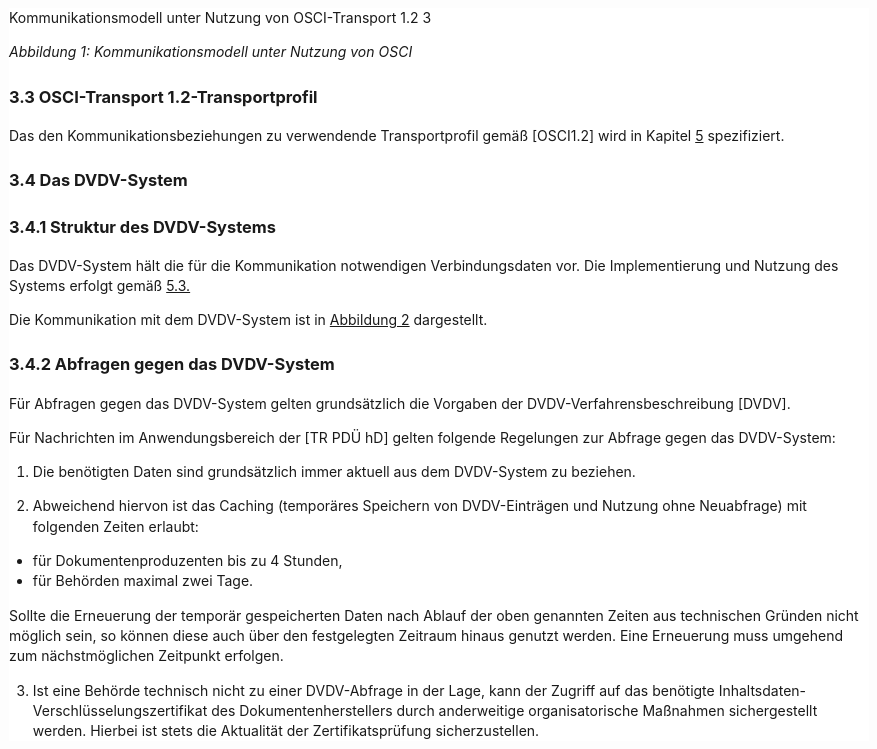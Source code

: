 Kommunikationsmodell unter Nutzung von OSCI-Transport 1.2 3

<span id="page-10-0"></span>*Abbildung 1: Kommunikationsmodell unter Nutzung von OSCI*

### <span id="page-11-3"></span>3.3 OSCI-Transport 1.2-Transportprofil

Das den Kommunikationsbeziehungen zu verwendende Transportprofil gemäß [OSCI1.2] wird in Kapitel [5](#page-18-1) spezifiziert.

### <span id="page-11-2"></span>3.4 Das DVDV-System

### <span id="page-11-1"></span>3.4.1 Struktur des DVDV-Systems

Das DVDV-System hält die für die Kommunikation notwendigen Verbindungsdaten vor. Die Implementierung und Nutzung des Systems erfolgt gemäß [5.3.](#page-21-2)

Die Kommunikation mit dem DVDV-System ist in [Abbildung 2](#page-12-0) dargestellt.

### <span id="page-11-0"></span>3.4.2 Abfragen gegen das DVDV-System

Für Abfragen gegen das DVDV-System gelten grundsätzlich die Vorgaben der DVDV-Verfahrensbeschreibung [DVDV].

Für Nachrichten im Anwendungsbereich der [TR PDÜ hD] gelten folgende Regelungen zur Abfrage gegen das DVDV-System:

1. Die benötigten Daten sind grundsätzlich immer aktuell aus dem DVDV-System zu beziehen.

2. Abweichend hiervon ist das Caching (temporäres Speichern von DVDV-Einträgen und Nutzung ohne Neuabfrage) mit folgenden Zeiten erlaubt:

- für Dokumentenproduzenten bis zu 4 Stunden,
- für Behörden maximal zwei Tage.

Sollte die Erneuerung der temporär gespeicherten Daten nach Ablauf der oben genannten Zeiten aus technischen Gründen nicht möglich sein, so können diese auch über den festgelegten Zeitraum hinaus genutzt werden. Eine Erneuerung muss umgehend zum nächstmöglichen Zeitpunkt erfolgen.

3. Ist eine Behörde technisch nicht zu einer DVDV-Abfrage in der Lage, kann der Zugriff auf das benötigte Inhaltsdaten-Verschlüsselungszertifikat des Dokumentenherstellers durch anderweitige organisatorische Maßnahmen sichergestellt werden. Hierbei ist stets die Aktualität der Zertifikatsprüfung sicherzustellen.

